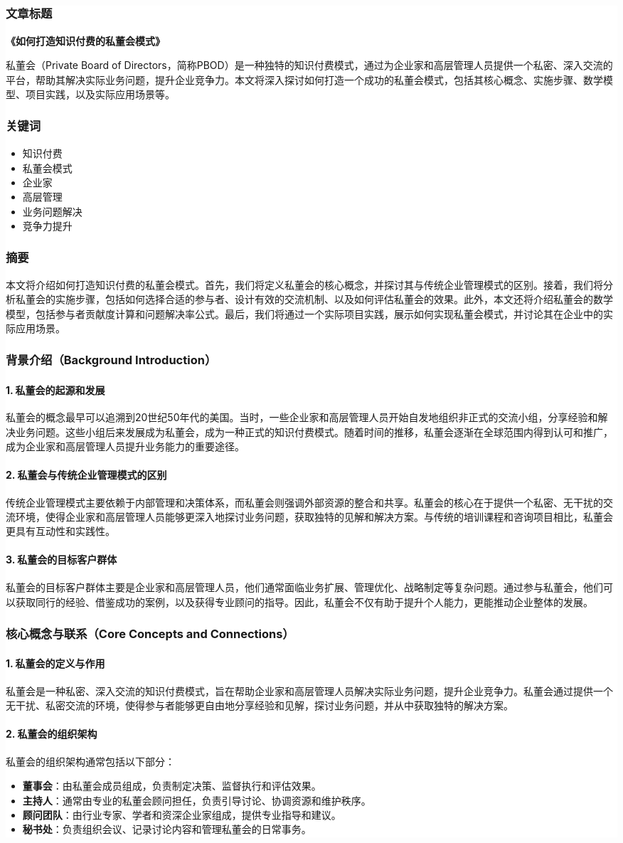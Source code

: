                  

### 文章标题

**《如何打造知识付费的私董会模式》**

私董会（Private Board of Directors，简称PBOD）是一种独特的知识付费模式，通过为企业家和高层管理人员提供一个私密、深入交流的平台，帮助其解决实际业务问题，提升企业竞争力。本文将深入探讨如何打造一个成功的私董会模式，包括其核心概念、实施步骤、数学模型、项目实践，以及实际应用场景等。

### 关键词

- 知识付费
- 私董会模式
- 企业家
- 高层管理
- 业务问题解决
- 竞争力提升

### 摘要

本文将介绍如何打造知识付费的私董会模式。首先，我们将定义私董会的核心概念，并探讨其与传统企业管理模式的区别。接着，我们将分析私董会的实施步骤，包括如何选择合适的参与者、设计有效的交流机制、以及如何评估私董会的效果。此外，本文还将介绍私董会的数学模型，包括参与者贡献度计算和问题解决率公式。最后，我们将通过一个实际项目实践，展示如何实现私董会模式，并讨论其在企业中的实际应用场景。

### 背景介绍（Background Introduction）

#### 1. 私董会的起源和发展

私董会的概念最早可以追溯到20世纪50年代的美国。当时，一些企业家和高层管理人员开始自发地组织非正式的交流小组，分享经验和解决业务问题。这些小组后来发展成为私董会，成为一种正式的知识付费模式。随着时间的推移，私董会逐渐在全球范围内得到认可和推广，成为企业家和高层管理人员提升业务能力的重要途径。

#### 2. 私董会与传统企业管理模式的区别

传统企业管理模式主要依赖于内部管理和决策体系，而私董会则强调外部资源的整合和共享。私董会的核心在于提供一个私密、无干扰的交流环境，使得企业家和高层管理人员能够更深入地探讨业务问题，获取独特的见解和解决方案。与传统的培训课程和咨询项目相比，私董会更具有互动性和实践性。

#### 3. 私董会的目标客户群体

私董会的目标客户群体主要是企业家和高层管理人员，他们通常面临业务扩展、管理优化、战略制定等复杂问题。通过参与私董会，他们可以获取同行的经验、借鉴成功的案例，以及获得专业顾问的指导。因此，私董会不仅有助于提升个人能力，更能推动企业整体的发展。

### 核心概念与联系（Core Concepts and Connections）

#### 1. 私董会的定义与作用

私董会是一种私密、深入交流的知识付费模式，旨在帮助企业家和高层管理人员解决实际业务问题，提升企业竞争力。私董会通过提供一个无干扰、私密交流的环境，使得参与者能够更自由地分享经验和见解，探讨业务问题，并从中获取独特的解决方案。

#### 2. 私董会的组织架构

私董会的组织架构通常包括以下部分：

- **董事会**：由私董会成员组成，负责制定决策、监督执行和评估效果。
- **主持人**：通常由专业的私董会顾问担任，负责引导讨论、协调资源和维护秩序。
- **顾问团队**：由行业专家、学者和资深企业家组成，提供专业指导和建议。
- **秘书处**：负责组织会议、记录讨论内容和管理私董会的日常事务。
